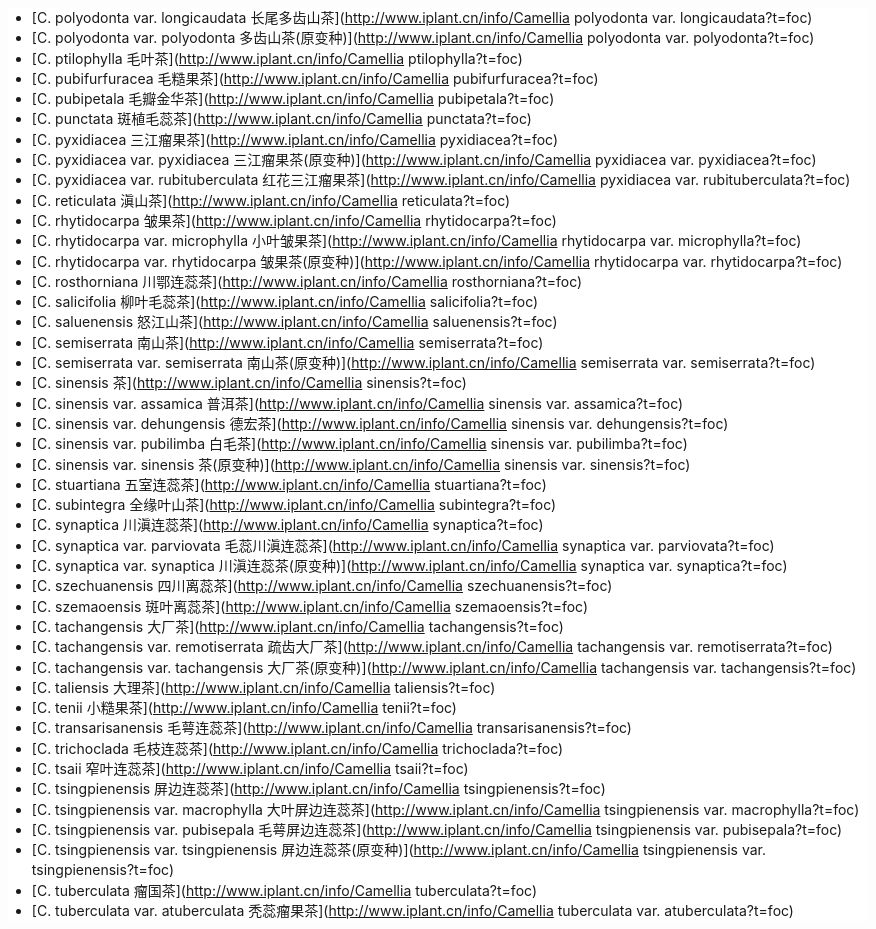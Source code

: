 * [C.  polyodonta var. longicaudata  长尾多齿山茶](http://www.iplant.cn/info/Camellia polyodonta var. longicaudata?t=foc)
* [C.  polyodonta var. polyodonta  多齿山茶(原变种)](http://www.iplant.cn/info/Camellia polyodonta var. polyodonta?t=foc)
* [C.  ptilophylla  毛叶茶](http://www.iplant.cn/info/Camellia ptilophylla?t=foc)
* [C.  pubifurfuracea  毛糙果茶](http://www.iplant.cn/info/Camellia pubifurfuracea?t=foc)
* [C.  pubipetala  毛瓣金华茶](http://www.iplant.cn/info/Camellia pubipetala?t=foc)
* [C.  punctata  斑植毛蕊茶](http://www.iplant.cn/info/Camellia punctata?t=foc)
* [C.  pyxidiacea  三江瘤果茶](http://www.iplant.cn/info/Camellia pyxidiacea?t=foc)
* [C.  pyxidiacea var. pyxidiacea  三江瘤果茶(原变种)](http://www.iplant.cn/info/Camellia pyxidiacea var. pyxidiacea?t=foc)
* [C.  pyxidiacea var. rubituberculata  红花三江瘤果茶](http://www.iplant.cn/info/Camellia pyxidiacea var. rubituberculata?t=foc)
* [C.  reticulata  滇山茶](http://www.iplant.cn/info/Camellia reticulata?t=foc)
* [C.  rhytidocarpa  皱果茶](http://www.iplant.cn/info/Camellia rhytidocarpa?t=foc)
* [C.  rhytidocarpa var. microphylla  小叶皱果茶](http://www.iplant.cn/info/Camellia rhytidocarpa var. microphylla?t=foc)
* [C.  rhytidocarpa var. rhytidocarpa  皱果茶(原变种)](http://www.iplant.cn/info/Camellia rhytidocarpa var. rhytidocarpa?t=foc)
* [C.  rosthorniana  川鄂连蕊茶](http://www.iplant.cn/info/Camellia rosthorniana?t=foc)
* [C.  salicifolia  柳叶毛蕊茶](http://www.iplant.cn/info/Camellia salicifolia?t=foc)
* [C.  saluenensis  怒江山茶](http://www.iplant.cn/info/Camellia saluenensis?t=foc)
* [C.  semiserrata  南山茶](http://www.iplant.cn/info/Camellia semiserrata?t=foc)
* [C.  semiserrata var. semiserrata  南山茶(原变种)](http://www.iplant.cn/info/Camellia semiserrata var. semiserrata?t=foc)
* [C.  sinensis  茶](http://www.iplant.cn/info/Camellia sinensis?t=foc)
* [C.  sinensis var. assamica  普洱茶](http://www.iplant.cn/info/Camellia sinensis var. assamica?t=foc)
* [C.  sinensis var. dehungensis  德宏茶](http://www.iplant.cn/info/Camellia sinensis var. dehungensis?t=foc)
* [C.  sinensis var. pubilimba  白毛茶](http://www.iplant.cn/info/Camellia sinensis var. pubilimba?t=foc)
* [C.  sinensis var. sinensis  茶(原变种)](http://www.iplant.cn/info/Camellia sinensis var. sinensis?t=foc)
* [C.  stuartiana  五室连蕊茶](http://www.iplant.cn/info/Camellia stuartiana?t=foc)
* [C.  subintegra  全缘叶山茶](http://www.iplant.cn/info/Camellia subintegra?t=foc)
* [C.  synaptica  川滇连蕊茶](http://www.iplant.cn/info/Camellia synaptica?t=foc)
* [C.  synaptica var. parviovata  毛蕊川滇连蕊茶](http://www.iplant.cn/info/Camellia synaptica var. parviovata?t=foc)
* [C.  synaptica var. synaptica  川滇连蕊茶(原变种)](http://www.iplant.cn/info/Camellia synaptica var. synaptica?t=foc)
* [C.  szechuanensis  四川离蕊茶](http://www.iplant.cn/info/Camellia szechuanensis?t=foc)
* [C.  szemaoensis  斑叶离蕊茶](http://www.iplant.cn/info/Camellia szemaoensis?t=foc)
* [C.  tachangensis  大厂茶](http://www.iplant.cn/info/Camellia tachangensis?t=foc)
* [C.  tachangensis var. remotiserrata  疏齿大厂茶](http://www.iplant.cn/info/Camellia tachangensis var. remotiserrata?t=foc)
* [C.  tachangensis var. tachangensis  大厂茶(原变种)](http://www.iplant.cn/info/Camellia tachangensis var. tachangensis?t=foc)
* [C.  taliensis  大理茶](http://www.iplant.cn/info/Camellia taliensis?t=foc)
* [C.  tenii  小糙果茶](http://www.iplant.cn/info/Camellia tenii?t=foc)
* [C.  transarisanensis  毛萼连蕊茶](http://www.iplant.cn/info/Camellia transarisanensis?t=foc)
* [C.  trichoclada  毛枝连蕊茶](http://www.iplant.cn/info/Camellia trichoclada?t=foc)
* [C.  tsaii  窄叶连蕊茶](http://www.iplant.cn/info/Camellia tsaii?t=foc)
* [C.  tsingpienensis  屏边连蕊茶](http://www.iplant.cn/info/Camellia tsingpienensis?t=foc)
* [C.  tsingpienensis var. macrophylla  大叶屏边连蕊茶](http://www.iplant.cn/info/Camellia tsingpienensis var. macrophylla?t=foc)
* [C.  tsingpienensis var. pubisepala  毛萼屏边连蕊茶](http://www.iplant.cn/info/Camellia tsingpienensis var. pubisepala?t=foc)
* [C.  tsingpienensis var. tsingpienensis  屏边连蕊茶(原变种)](http://www.iplant.cn/info/Camellia tsingpienensis var. tsingpienensis?t=foc)
* [C.  tuberculata  瘤国茶](http://www.iplant.cn/info/Camellia tuberculata?t=foc)
* [C.  tuberculata var. atuberculata  秃蕊瘤果茶](http://www.iplant.cn/info/Camellia tuberculata var. atuberculata?t=foc)